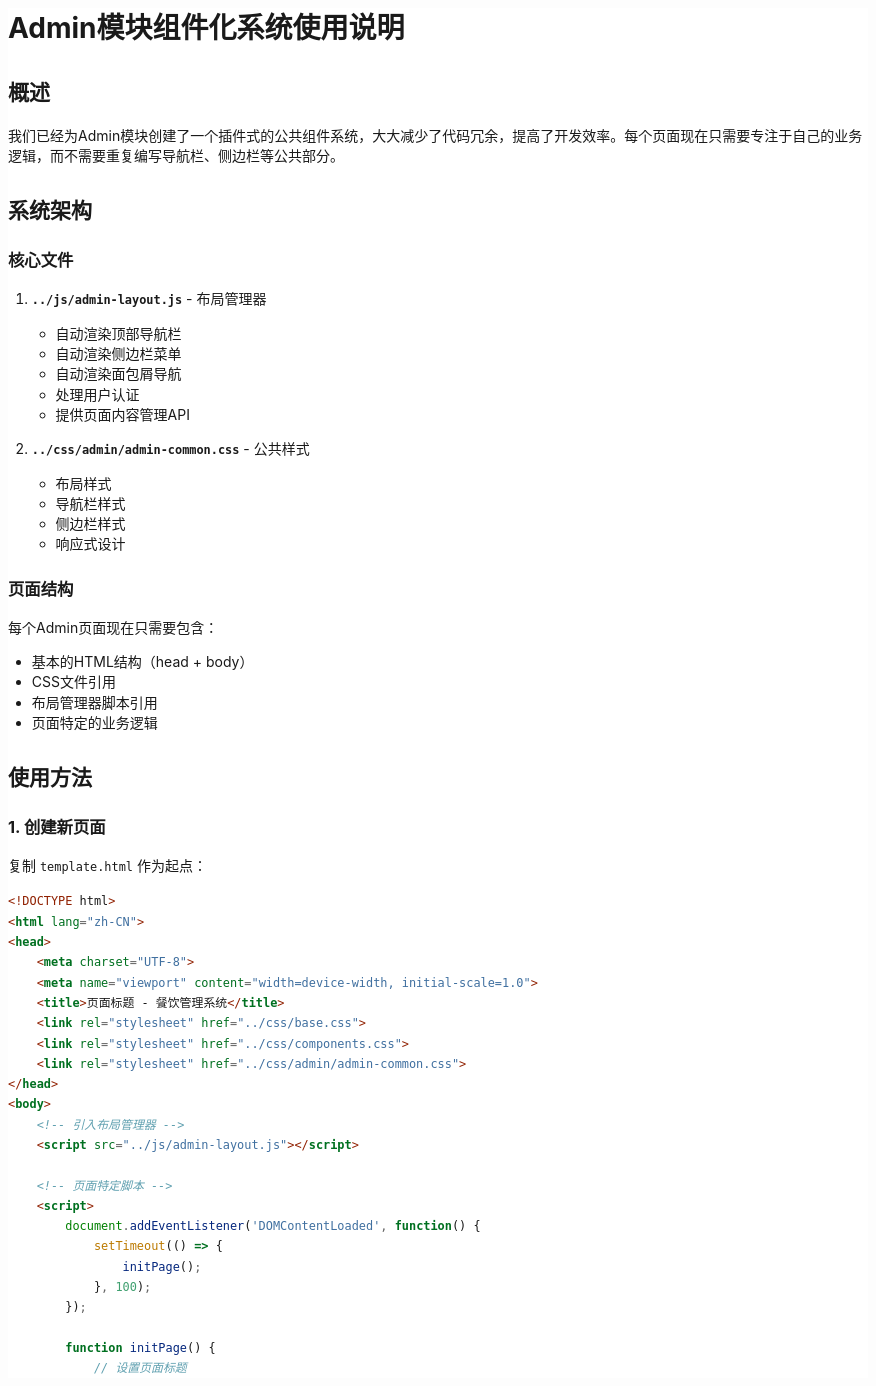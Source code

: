 # Admin模块组件化系统使用说明

## 概述

我们已经为Admin模块创建了一个插件式的公共组件系统，大大减少了代码冗余，提高了开发效率。每个页面现在只需要专注于自己的业务逻辑，而不需要重复编写导航栏、侧边栏等公共部分。

## 系统架构

### 核心文件

1. **`../js/admin-layout.js`** - 布局管理器
   - 自动渲染顶部导航栏
   - 自动渲染侧边栏菜单
   - 自动渲染面包屑导航
   - 处理用户认证
   - 提供页面内容管理API

2. **`../css/admin/admin-common.css`** - 公共样式
   - 布局样式
   - 导航栏样式
   - 侧边栏样式
   - 响应式设计

### 页面结构

每个Admin页面现在只需要包含：
- 基本的HTML结构（head + body）
- CSS文件引用
- 布局管理器脚本引用
- 页面特定的业务逻辑

## 使用方法

### 1. 创建新页面

复制 `template.html` 作为起点：

```html
<!DOCTYPE html>
<html lang="zh-CN">
<head>
    <meta charset="UTF-8">
    <meta name="viewport" content="width=device-width, initial-scale=1.0">
    <title>页面标题 - 餐饮管理系统</title>
    <link rel="stylesheet" href="../css/base.css">
    <link rel="stylesheet" href="../css/components.css">
    <link rel="stylesheet" href="../css/admin/admin-common.css">
</head>
<body>
    <!-- 引入布局管理器 -->
    <script src="../js/admin-layout.js"></script>
    
    <!-- 页面特定脚本 -->
    <script>
        document.addEventListener('DOMContentLoaded', function() {
            setTimeout(() => {
                initPage();
            }, 100);
        });

        function initPage() {
            // 设置页面标题
```